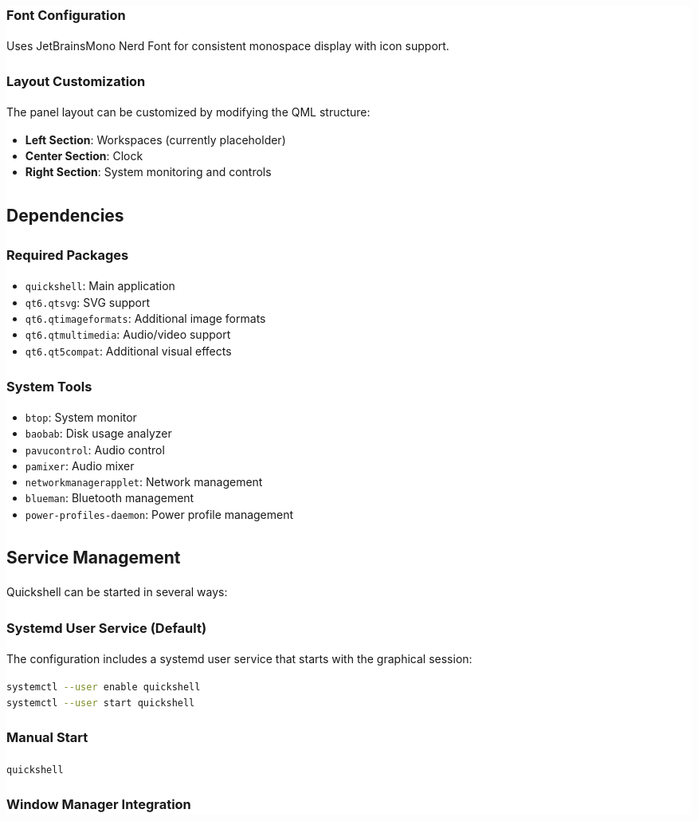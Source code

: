 ### Font Configuration

Uses JetBrainsMono Nerd Font for consistent monospace display with icon support.

### Layout Customization

The panel layout can be customized by modifying the QML structure:

- **Left Section**: Workspaces (currently placeholder)
- **Center Section**: Clock
- **Right Section**: System monitoring and controls

## Dependencies

### Required Packages

- `quickshell`: Main application
- `qt6.qtsvg`: SVG support
- `qt6.qtimageformats`: Additional image formats
- `qt6.qtmultimedia`: Audio/video support
- `qt6.qt5compat`: Additional visual effects

### System Tools

- `btop`: System monitor
- `baobab`: Disk usage analyzer
- `pavucontrol`: Audio control
- `pamixer`: Audio mixer
- `networkmanagerapplet`: Network management
- `blueman`: Bluetooth management
- `power-profiles-daemon`: Power profile management

## Service Management

Quickshell can be started in several ways:

### Systemd User Service (Default)

The configuration includes a systemd user service that starts with the graphical session:

```bash
systemctl --user enable quickshell
systemctl --user start quickshell
```

### Manual Start

```bash
quickshell
```

### Window Manager Integration
